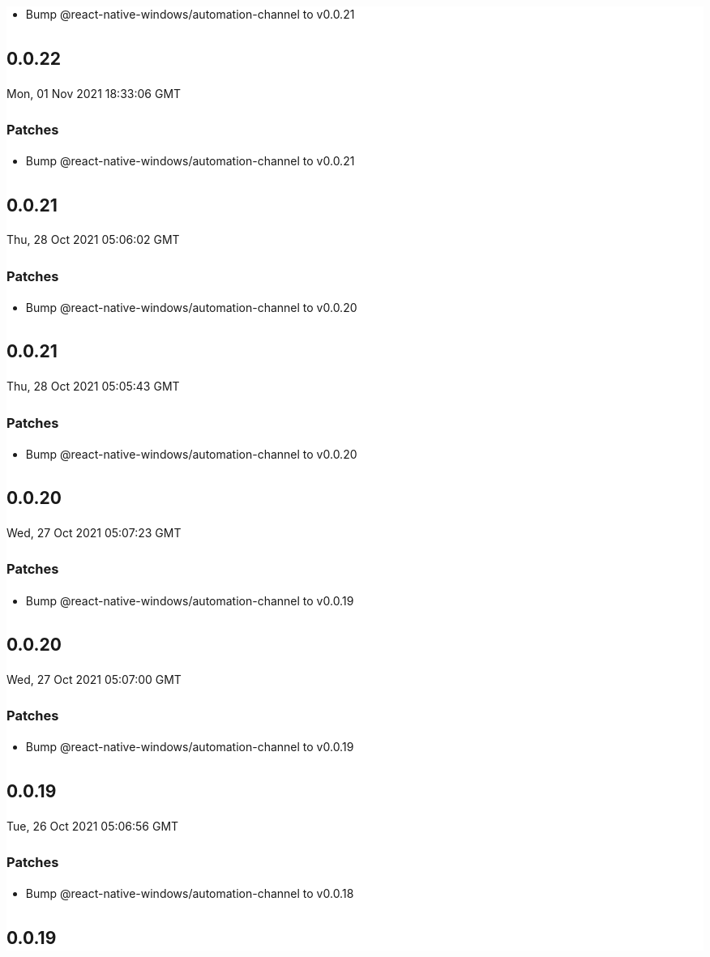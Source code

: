 - Bump @react-native-windows/automation-channel to v0.0.21

## 0.0.22

Mon, 01 Nov 2021 18:33:06 GMT

### Patches

- Bump @react-native-windows/automation-channel to v0.0.21

## 0.0.21

Thu, 28 Oct 2021 05:06:02 GMT

### Patches

- Bump @react-native-windows/automation-channel to v0.0.20

## 0.0.21

Thu, 28 Oct 2021 05:05:43 GMT

### Patches

- Bump @react-native-windows/automation-channel to v0.0.20

## 0.0.20

Wed, 27 Oct 2021 05:07:23 GMT

### Patches

- Bump @react-native-windows/automation-channel to v0.0.19

## 0.0.20

Wed, 27 Oct 2021 05:07:00 GMT

### Patches

- Bump @react-native-windows/automation-channel to v0.0.19

## 0.0.19

Tue, 26 Oct 2021 05:06:56 GMT

### Patches

- Bump @react-native-windows/automation-channel to v0.0.18

## 0.0.19
